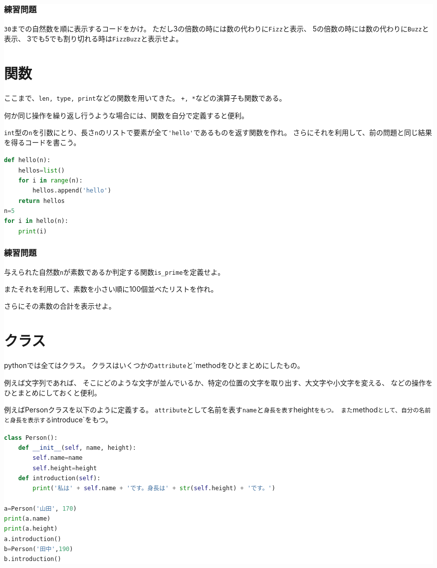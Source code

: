 ### 練習問題

`30`までの自然数を順に表示するコードをかけ。
ただし3の倍数の時には数の代わりに`Fizz`と表示、
5の倍数の時には数の代わりに`Buzz`と表示、
3でも5でも割り切れる時は`FizzBuzz`と表示せよ。

# 関数
ここまで、`len, type, print`などの関数を用いてきた。
`+, *`などの演算子も関数である。

何か同じ操作を繰り返し行うような場合には、関数を自分で定義すると便利。

`int`型の`n`を引数にとり、長さ`n`のリストで要素が全て`'hello'`であるものを返す関数を作れ。
さらにそれを利用して、前の問題と同じ結果を得るコードを書こう。

```python
def hello(n):
    hellos=list()
    for i in range(n):
        hellos.append('hello')
    return hellos
n=5
for i in hello(n):
    print(i)
```

### 練習問題
与えられた自然数`n`が素数であるか判定する関数`is_prime`を定義せよ。

またそれを利用して、素数を小さい順に100個並べたリストを作れ。

さらにその素数の合計を表示せよ。

# クラス
pythonでは全てはクラス。
クラスはいくつかの`attribute`と`methodをひとまとめにしたもの。

例えば文字列であれば、
そこにどのような文字が並んでいるか、特定の位置の文字を取り出す、大文字や小文字を変える、
などの操作をひとまとめにしておくと便利。

例えばPersonクラスを以下のように定義する。
`attribute`として名前を表す`name`と`身長を表す`height`をもつ。
また`method`として、自分の名前と身長を表示する`introduce`をもつ。

```python
class Person():
    def __init__(self, name, height):
        self.name=name
        self.height=height
    def introduction(self):
        print('私は' + self.name + 'です。身長は' + str(self.height) + 'です。')

a=Person('山田', 170)
print(a.name)
print(a.height)
a.introduction()
b=Person('田中',190)
b.introduction()
```
